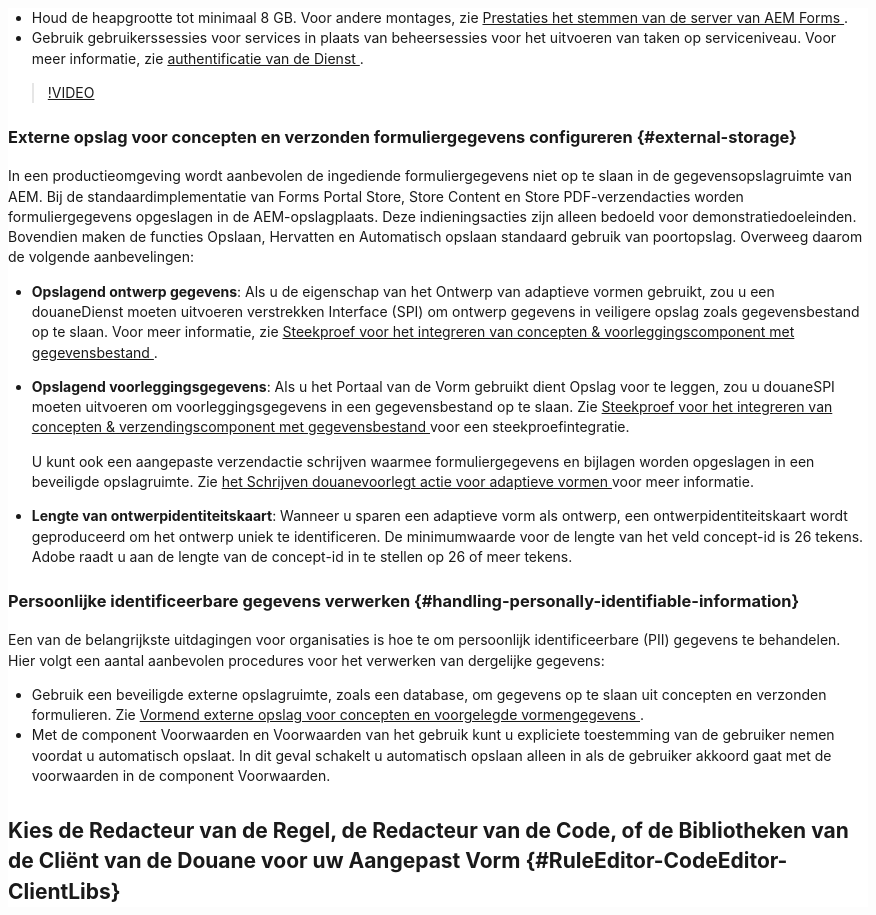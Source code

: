 * Houd de heapgrootte tot minimaal 8 GB. Voor andere montages, zie [ Prestaties het stemmen van de server van AEM Forms ](/help/forms/using/performance-tuning-aem-forms.md).
* Gebruik gebruikerssessies voor services in plaats van beheersessies voor het uitvoeren van taken op serviceniveau. Voor meer informatie, zie [ authentificatie van de Dienst ](https://sling.apache.org/documentation/the-sling-engine/service-authentication.html).

>[!VIDEO](https://vimeo.com/)

### Externe opslag voor concepten en verzonden formuliergegevens configureren {#external-storage}

In een productieomgeving wordt aanbevolen de ingediende formuliergegevens niet op te slaan in de gegevensopslagruimte van AEM. Bij de standaardimplementatie van Forms Portal Store, Store Content en Store PDF-verzendacties worden formuliergegevens opgeslagen in de AEM-opslagplaats. Deze indieningsacties zijn alleen bedoeld voor demonstratiedoeleinden. Bovendien maken de functies Opslaan, Hervatten en Automatisch opslaan standaard gebruik van poortopslag. Overweeg daarom de volgende aanbevelingen:

* **Opslagend ontwerp gegevens**: Als u de eigenschap van het Ontwerp van adaptieve vormen gebruikt, zou u een douaneDienst moeten uitvoeren verstrekken Interface (SPI) om ontwerp gegevens in veiligere opslag zoals gegevensbestand op te slaan. Voor meer informatie, zie [ Steekproef voor het integreren van concepten &amp; voorleggingscomponent met gegevensbestand ](/help/forms/using/integrate-draft-submission-database.md).

* **Opslagend voorleggingsgegevens**: Als u het Portaal van de Vorm gebruikt dient Opslag voor te leggen, zou u douaneSPI moeten uitvoeren om voorleggingsgegevens in een gegevensbestand op te slaan. Zie [ Steekproef voor het integreren van concepten &amp; verzendingscomponent met gegevensbestand ](/help/forms/using/integrate-draft-submission-database.md) voor een steekproefintegratie.

  U kunt ook een aangepaste verzendactie schrijven waarmee formuliergegevens en bijlagen worden opgeslagen in een beveiligde opslagruimte. Zie [ het Schrijven douanevoorlegt actie voor adaptieve vormen ](/help/forms/using/custom-submit-action-form.md) voor meer informatie.

* **Lengte van ontwerpidentiteitskaart**: Wanneer u sparen een adaptieve vorm als ontwerp, een ontwerpidentiteitskaart wordt geproduceerd om het ontwerp uniek te identificeren. De minimumwaarde voor de lengte van het veld concept-id is 26 tekens. Adobe raadt u aan de lengte van de concept-id in te stellen op 26 of meer tekens.

### Persoonlijke identificeerbare gegevens verwerken {#handling-personally-identifiable-information}

Een van de belangrijkste uitdagingen voor organisaties is hoe te om persoonlijk identificeerbare (PII) gegevens te behandelen. Hier volgt een aantal aanbevolen procedures voor het verwerken van dergelijke gegevens:

* Gebruik een beveiligde externe opslagruimte, zoals een database, om gegevens op te slaan uit concepten en verzonden formulieren. Zie [ Vormend externe opslag voor concepten en voorgelegde vormengegevens ](/help/forms/using/adaptive-forms-best-practices.md#external-storage).
* Met de component Voorwaarden en Voorwaarden van het gebruik kunt u expliciete toestemming van de gebruiker nemen voordat u automatisch opslaat. In dit geval schakelt u automatisch opslaan alleen in als de gebruiker akkoord gaat met de voorwaarden in de component Voorwaarden.

## Kies de Redacteur van de Regel, de Redacteur van de Code, of de Bibliotheken van de Cliënt van de Douane voor uw Aangepast Vorm {#RuleEditor-CodeEditor-ClientLibs}
